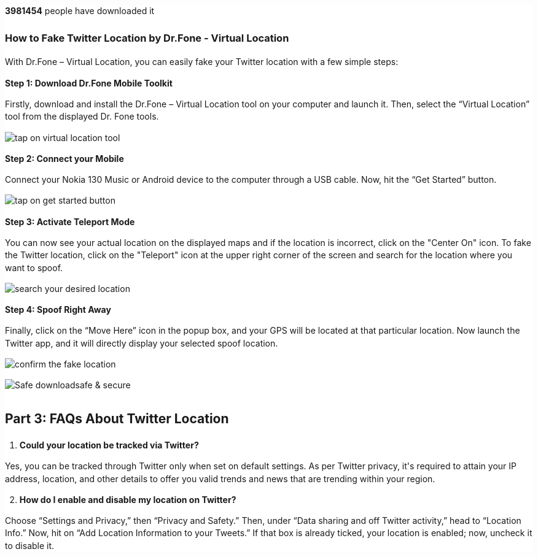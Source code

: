 **3981454** people have downloaded it

### How to Fake Twitter Location by Dr.Fone - Virtual Location

With Dr.Fone – Virtual Location, you can easily fake your Twitter location with a few simple steps:

**Step 1: Download Dr.Fone Mobile Toolkit**

Firstly, download and install the Dr.Fone – Virtual Location tool on your computer and launch it. Then, select the “Virtual Location” tool from the displayed Dr. Fone tools.

![tap on virtual location tool](https://images.wondershare.com/drfone/guide/drfone-home.png)

**Step 2: Connect your Mobile**

Connect your Nokia 130 Music or Android device to the computer through a USB cable. Now, hit the “Get Started” button.

![tap on get started button](https://images.wondershare.com/drfone/guide/virtual-location-01.png)

**Step 3: Activate Teleport Mode**

You can now see your actual location on the displayed maps and if the location is incorrect, click on the "Center On" icon. To fake the Twitter location, click on the "Teleport" icon at the upper right corner of the screen and search for the location where you want to spoof.

![search your desired location](https://images.wondershare.com/drfone/guide/virtual-location-04.png)

**Step 4: Spoof Right Away**

Finally, click on the “Move Here” icon in the popup box, and your GPS will be located at that particular location. Now launch the Twitter app, and it will directly display your selected spoof location.

![confirm the fake location](https://images.wondershare.com/drfone/guide/virtual-location-05.png)

<iframe width="100%" height="450" type="text/html" src="https://www.youtube.com/embed/xQa-_8RTg5U" frameborder="0"></iframe>

![Safe download](https://images.wondershare.com/drfone/article/2022/05/security.svg)safe & secure

## Part 3: FAQs About Twitter Location

1. **Could your location be tracked via Twitter?**

Yes, you can be tracked through Twitter only when set on default settings. As per Twitter privacy, it's required to attain your IP address, location, and other details to offer you valid trends and news that are trending within your region.

2. **How do I enable and disable my location on Twitter?**

Choose “Settings and Privacy,” then “Privacy and Safety.” Then, under “Data sharing and off Twitter activity,” head to “Location Info.” Now, hit on “Add Location Information to your Tweets.” If that box is already ticked, your location is enabled; now, uncheck it to disable it.
